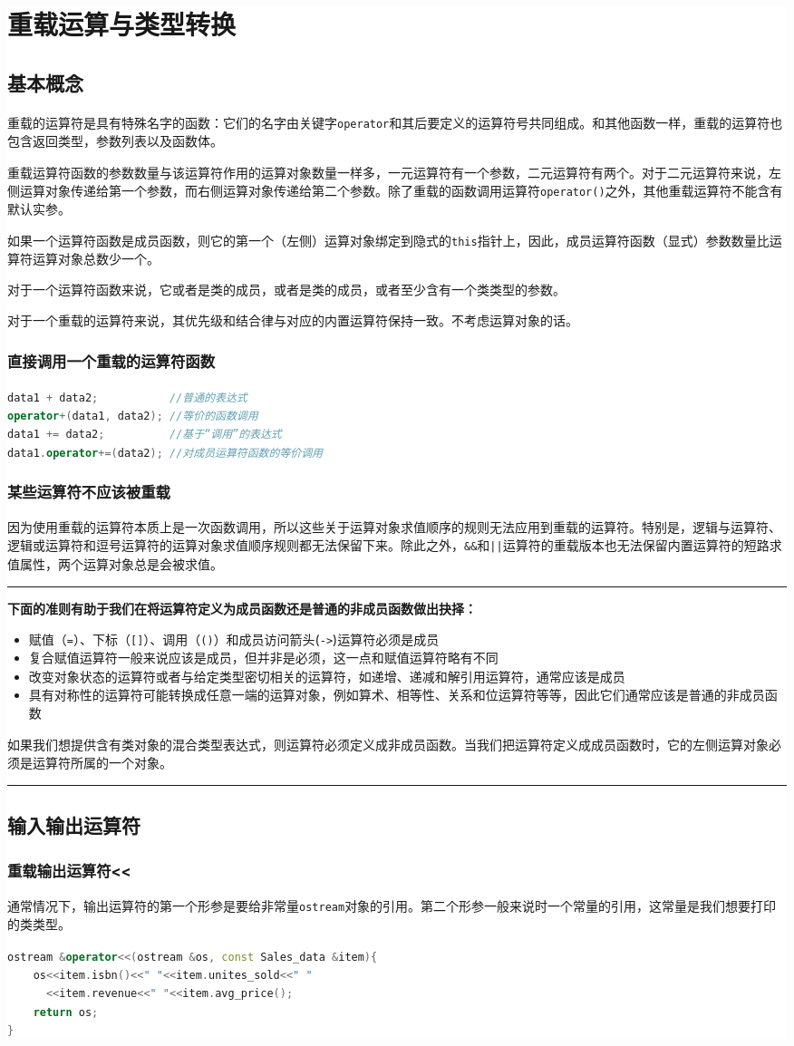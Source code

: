 # 重载运算与类型转换

## 基本概念

重载的运算符是具有特殊名字的函数：它们的名字由关键字`operator`和其后要定义的运算符号共同组成。和其他函数一样，重载的运算符也包含返回类型，参数列表以及函数体。

重载运算符函数的参数数量与该运算符作用的运算对象数量一样多，一元运算符有一个参数，二元运算符有两个。对于二元运算符来说，左侧运算对象传递给第一个参数，而右侧运算对象传递给第二个参数。除了重载的函数调用运算符`operator()`之外，其他重载运算符不能含有默认实参。

如果一个运算符函数是成员函数，则它的第一个（左侧）运算对象绑定到隐式的`this`指针上，因此，成员运算符函数（显式）参数数量比运算符运算对象总数少一个。

对于一个运算符函数来说，它或者是类的成员，或者是类的成员，或者至少含有一个类类型的参数。

对于一个重载的运算符来说，其优先级和结合律与对应的内置运算符保持一致。不考虑运算对象的话。

### 直接调用一个重载的运算符函数

```c++
data1 + data2;           //普通的表达式
operator+(data1, data2); //等价的函数调用
data1 += data2;          //基于“调用”的表达式
data1.operator+=(data2); //对成员运算符函数的等价调用
```

### 某些运算符不应该被重载

因为使用重载的运算符本质上是一次函数调用，所以这些关于运算对象求值顺序的规则无法应用到重载的运算符。特别是，逻辑与运算符、逻辑或运算符和逗号运算符的运算对象求值顺序规则都无法保留下来。除此之外，`&&`和`||`运算符的重载版本也无法保留内置运算符的短路求值属性，两个运算对象总是会被求值。

------

**下面的准则有助于我们在将运算符定义为成员函数还是普通的非成员函数做出抉择：**

* 赋值（`=`）、下标（`[]`）、调用（`()`）和成员访问箭头(`->`)运算符必须是成员
* 复合赋值运算符一般来说应该是成员，但并非是必须，这一点和赋值运算符略有不同
* 改变对象状态的运算符或者与给定类型密切相关的运算符，如递增、递减和解引用运算符，通常应该是成员
* 具有对称性的运算符可能转换成任意一端的运算对象，例如算术、相等性、关系和位运算符等等，因此它们通常应该是普通的非成员函数

如果我们想提供含有类对象的混合类型表达式，则运算符必须定义成非成员函数。当我们把运算符定义成成员函数时，它的左侧运算对象必须是运算符所属的一个对象。

------

## 输入输出运算符

### 重载输出运算符<<

通常情况下，输出运算符的第一个形参是要给非常量`ostream`对象的引用。第二个形参一般来说时一个常量的引用，这常量是我们想要打印的类类型。

```c++
ostream &operator<<(ostream &os, const Sales_data &item){
	os<<item.isbn()<<" "<<item.unites_sold<<" "
	  <<item.revenue<<" "<<item.avg_price();
	return os;
}
```
